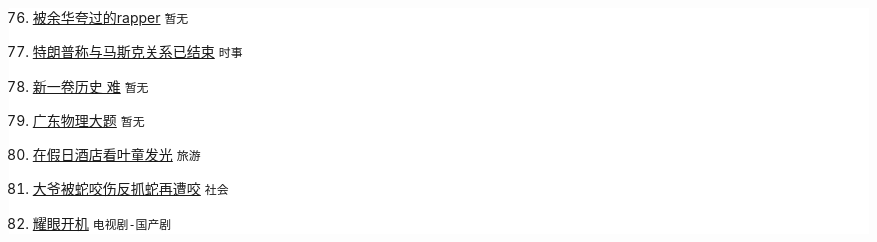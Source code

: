 76. [被余华夸过的rapper](https://m.weibo.cn/search?containerid=100103type%3D1%26t%3D10%26q%3D%E8%A2%AB%E4%BD%99%E5%8D%8E%E5%A4%B8%E8%BF%87%E7%9A%84rapper&stream_entry_id=31&isnewpage=1&extparam=seat%3D1%26lcate%3D5001%26filter_type%3Drealtimehot%26pos%3D49%26q%3D%25E8%25A2%25AB%25E4%25BD%2599%25E5%258D%258E%25E5%25A4%25B8%25E8%25BF%2587%25E7%259A%2584rapper%26dgr%3D0%26flag%3D1%26stream_entry_id%3D31%26cate%3D5001%26realpos%3D50%26band_rank%3D50%26c_type%3D31%26display_time%3D1749356974%26pre_seqid%3D174935697438901033337121) `暂无` 

77. [特朗普称与马斯克关系已结束](https://m.weibo.cn/search?containerid=100103type%3D1%26t%3D10%26q%3D%23%E7%89%B9%E6%9C%97%E6%99%AE%E7%A7%B0%E4%B8%8E%E9%A9%AC%E6%96%AF%E5%85%8B%E5%85%B3%E7%B3%BB%E5%B7%B2%E7%BB%93%E6%9D%9F%23&stream_entry_id=31&isnewpage=1&extparam=seat%3D1%26pos%3D46%26c_type%3D31%26flag%3D0%26cate%3D5001%26lcate%3D5001%26realpos%3D47%26stream_entry_id%3D31%26q%3D%2523%25E7%2589%25B9%25E6%259C%2597%25E6%2599%25AE%25E7%25A7%25B0%25E4%25B8%258E%25E9%25A9%25AC%25E6%2596%25AF%25E5%2585%258B%25E5%2585%25B3%25E7%25B3%25BB%25E5%25B7%25B2%25E7%25BB%2593%25E6%259D%259F%2523%26dgr%3D0%26band_rank%3D47%26filter_type%3Drealtimehot%26display_time%3D1749356919%26pre_seqid%3D17493569191000103452155) `时事` 

78. [新一卷历史 难](https://m.weibo.cn/search?containerid=100103type%3D1%26t%3D10%26q%3D%E6%96%B0%E4%B8%80%E5%8D%B7%E5%8E%86%E5%8F%B2+%E9%9A%BE&stream_entry_id=31&isnewpage=1&extparam=seat%3D1%26pos%3D48%26c_type%3D31%26flag%3D1%26cate%3D5001%26lcate%3D5001%26realpos%3D49%26stream_entry_id%3D31%26q%3D%25E6%2596%25B0%25E4%25B8%2580%25E5%258D%25B7%25E5%258E%2586%25E5%258F%25B2%2520%25E9%259A%25BE%26dgr%3D0%26band_rank%3D49%26filter_type%3Drealtimehot%26display_time%3D1749356919%26pre_seqid%3D17493569191000103452155) `暂无` 

79. [广东物理大题](https://m.weibo.cn/search?containerid=100103type%3D1%26t%3D10%26q%3D%E5%B9%BF%E4%B8%9C%E7%89%A9%E7%90%86%E5%A4%A7%E9%A2%98&stream_entry_id=31&isnewpage=1&extparam=seat%3D1%26pos%3D49%26c_type%3D31%26flag%3D1%26cate%3D5001%26lcate%3D5001%26realpos%3D50%26stream_entry_id%3D31%26q%3D%25E5%25B9%25BF%25E4%25B8%259C%25E7%2589%25A9%25E7%2590%2586%25E5%25A4%25A7%25E9%25A2%2598%26dgr%3D0%26band_rank%3D50%26filter_type%3Drealtimehot%26display_time%3D1749356919%26pre_seqid%3D17493569191000103452155) `暂无` 

80. [在假日酒店看叶童发光](https://m.weibo.cn/search?containerid=100103type%3D1%26t%3D10%26q%3D%23%E5%9C%A8%E5%81%87%E6%97%A5%E9%85%92%E5%BA%97%E7%9C%8B%E5%8F%B6%E7%AB%A5%E5%8F%91%E5%85%89%23&stream_entry_id=31&isnewpage=1&extparam=seat%3D1%26dgr%3D0%26adid%3D289144%26is_ad_pos%3D1%26stream_entry_id%3D31%26pos%3D6%26topic_ad%3D1%26filter_type%3Drealtimehot%26lcate%3D5001%26c_type%3D31%26band_rank%3D7%26q%3D%2523%25E5%259C%25A8%25E5%2581%2587%25E6%2597%25A5%25E9%2585%2592%25E5%25BA%2597%25E7%259C%258B%25E5%258F%25B6%25E7%25AB%25A5%25E5%258F%2591%25E5%2585%2589%2523%26cate%3D5001%26display_time%3D1749356862%26pre_seqid%3D17493568625969103266439) `旅游` 

81. [大爷被蛇咬伤反抓蛇再遭咬](https://m.weibo.cn/search?containerid=100103type%3D1%26t%3D10%26q%3D%23%E5%A4%A7%E7%88%B7%E8%A2%AB%E8%9B%87%E5%92%AC%E4%BC%A4%E5%8F%8D%E6%8A%93%E8%9B%87%E5%86%8D%E9%81%AD%E5%92%AC%23&stream_entry_id=31&isnewpage=1&extparam=seat%3D1%26dgr%3D0%26flag%3D0%26stream_entry_id%3D31%26pos%3D48%26realpos%3D48%26filter_type%3Drealtimehot%26q%3D%2523%25E5%25A4%25A7%25E7%2588%25B7%25E8%25A2%25AB%25E8%259B%2587%25E5%2592%25AC%25E4%25BC%25A4%25E5%258F%258D%25E6%258A%2593%25E8%259B%2587%25E5%2586%258D%25E9%2581%25AD%25E5%2592%25AC%2523%26c_type%3D31%26lcate%3D5001%26band_rank%3D48%26cate%3D5001%26display_time%3D1749356862%26pre_seqid%3D17493568625969103266439) `社会` 

82. [耀眼开机](https://m.weibo.cn/search?containerid=100103type%3D1%26t%3D10%26q%3D%23%E8%80%80%E7%9C%BC%E5%BC%80%E6%9C%BA%23&stream_entry_id=31&isnewpage=1&extparam=seat%3D1%26pos%3D51%26band_rank%3D50%26cate%3D5001%26realpos%3D50%26flag%3D0%26lcate%3D5001%26stream_entry_id%3D31%26q%3D%2523%25E8%2580%2580%25E7%259C%25BC%25E5%25BC%2580%25E6%259C%25BA%2523%26dgr%3D0%26c_type%3D31%26filter_type%3Drealtimehot%26display_time%3D1749356804%26pre_seqid%3D17493568043020103198002) `电视剧-国产剧` 

